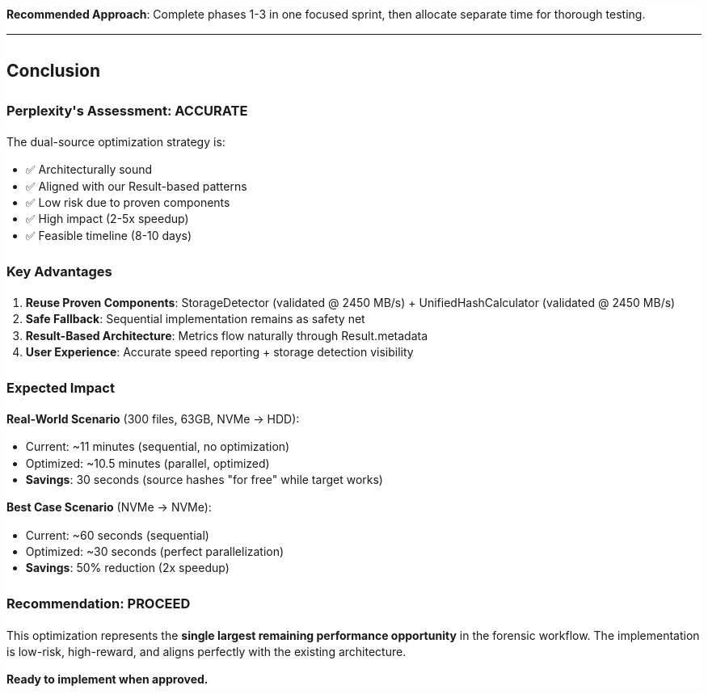 **Recommended Approach**: Complete phases 1-3 in one focused sprint, then allocate separate time for thorough testing.

---

## Conclusion

### **Perplexity's Assessment: ACCURATE**

The dual-source optimization strategy is:
- ✅ Architecturally sound
- ✅ Aligned with our Result-based patterns
- ✅ Low risk due to proven components
- ✅ High impact (2-5x speedup)
- ✅ Feasible timeline (8-10 days)

### **Key Advantages**

1. **Reuse Proven Components**: StorageDetector (validated @ 2450 MB/s) + UnifiedHashCalculator (validated @ 2450 MB/s)
2. **Safe Fallback**: Sequential implementation remains as safety net
3. **Result-Based Architecture**: Metrics flow naturally through Result.metadata
4. **User Experience**: Accurate speed reporting + storage detection visibility

### **Expected Impact**

**Real-World Scenario** (300 files, 63GB, NVMe → HDD):
- Current: ~11 minutes (sequential, no optimization)
- Optimized: ~10.5 minutes (parallel, optimized)
- **Savings**: 30 seconds (source hashes "for free" while target works)

**Best Case Scenario** (NVMe → NVMe):
- Current: ~60 seconds (sequential)
- Optimized: ~30 seconds (perfect parallelization)
- **Savings**: 50% reduction (2x speedup)

### **Recommendation: PROCEED**

This optimization represents the **single largest remaining performance opportunity** in the forensic workflow. The implementation is low-risk, high-reward, and aligns perfectly with the existing architecture.

**Ready to implement when approved.**
